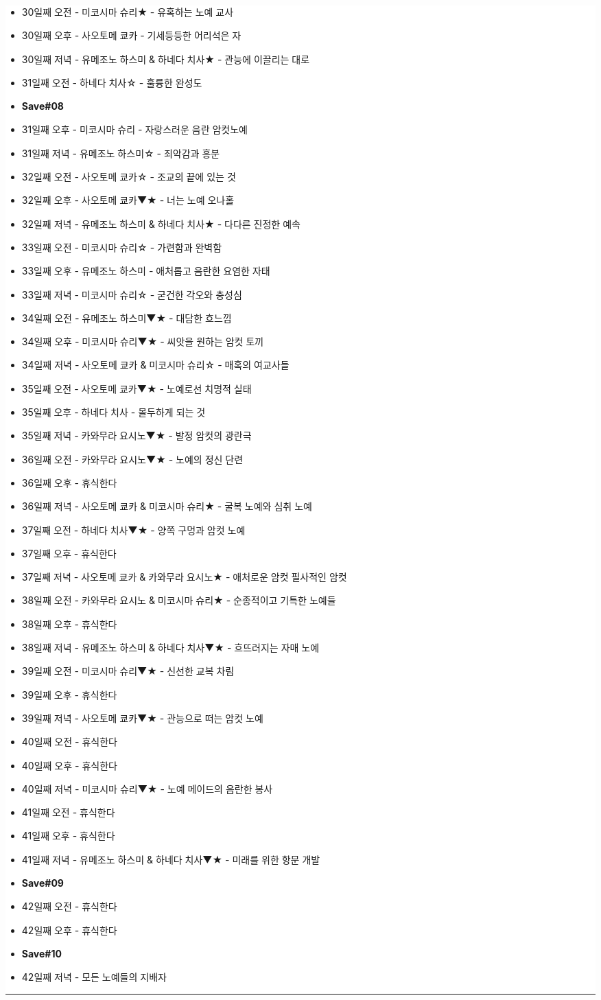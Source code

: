 * 30일째 오전 - 미코시마 슈리★ - 유혹하는 노예 교사
* 30일째 오후 - 사오토메 쿄카 - 기세등등한 어리석은 자
* 30일째 저녁 - 유메조노 하스미 & 하네다 치사★ - 관능에 이끌리는 대로

* 31일째 오전 - 하네다 치사☆ - 훌륭한 완성도
* **Save#08**
* 31일째 오후 - 미코시마 슈리 - 자랑스러운 음란 암컷노예
* 31일째 저녁 - 유메조노 하스미☆ - 죄악감과 흥분

* 32일째 오전 - 사오토메 쿄카☆ - 조교의 끝에 있는 것
* 32일째 오후 - 사오토메 쿄카▼★ - 너는 노예 오나홀
* 32일째 저녁 - 유메조노 하스미 & 하네다 치사★ - 다다른 진정한 예속

* 33일째 오전 - 미코시마 슈리☆ - 가련함과 완벽함
* 33일째 오후 - 유메조노 하스미 - 애처롭고 음란한 요염한 자태
* 33일째 저녁 - 미코시마 슈리☆ - 굳건한 각오와 충성심

* 34일째 오전 - 유메조노 하스미▼★ - 대담한 흐느낌
* 34일째 오후 - 미코시마 슈리▼★ - 씨앗을 원하는 암컷 토끼
* 34일째 저녁 - 사오토메 쿄카 & 미코시마 슈리☆ - 매혹의 여교사들

* 35일째 오전 - 사오토메 쿄카▼★ - 노예로선 치명적 실태
* 35일째 오후 - 하네다 치사 - 몰두하게 되는 것
* 35일째 저녁 - 카와무라 요시노▼★ - 발정 암컷의 광란극

* 36일째 오전 - 카와무라 요시노▼★ - 노예의 정신 단련
* 36일째 오후 - 휴식한다
* 36일째 저녁 - 사오토메 쿄카 & 미코시마 슈리★ - 굴복 노예와 심취 노예

* 37일째 오전 - 하네다 치사▼★ - 양쪽 구멍과 암컷 노예
* 37일째 오후 - 휴식한다
* 37일째 저녁 - 사오토메 쿄카 & 카와무라 요시노★ - 애처로운 암컷 필사적인 암컷

* 38일째 오전 - 카와무라 요시노 & 미코시마 슈리★ - 순종적이고 기특한 노예들
* 38일째 오후 - 휴식한다
* 38일째 저녁 - 유메조노 하스미 & 하네다 치사▼★ - 흐뜨러지는 자매 노예

* 39일째 오전 - 미코시마 슈리▼★ - 신선한 교복 차림
* 39일째 오후 - 휴식한다
* 39일째 저녁 - 사오토메 쿄카▼★ - 관능으로 떠는 암컷 노예

* 40일째 오전 - 휴식한다
* 40일째 오후 - 휴식한다
* 40일째 저녁 - 미코시마 슈리▼★ - 노예 메이드의 음란한 봉사

* 41일째 오전 - 휴식한다
* 41일째 오후 - 휴식한다
* 41일째 저녁 - 유메조노 하스미 & 하네다 치사▼★ - 미래를 위한 항문 개발

* **Save#09**
* 42일째 오전 - 휴식한다
* 42일째 오후 - 휴식한다
* **Save#10**
* 42일째 저녁 - 모든 노예들의 지배자

---
